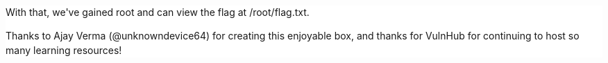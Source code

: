 

With that, we've gained root and can view the flag at /root/flag.txt.

Thanks to Ajay Verma (@unknowndevice64) for creating this enjoyable box, and thanks for VulnHub for continuing to host so many learning resources!
